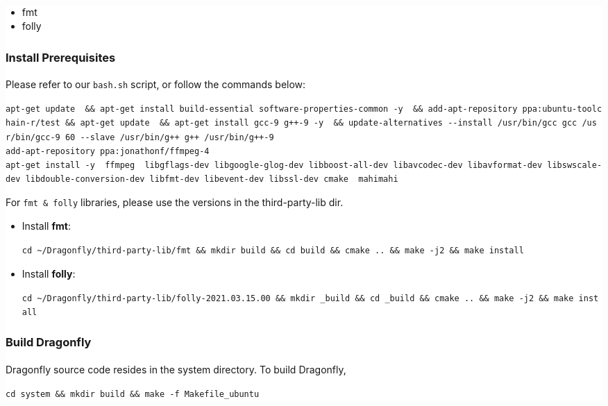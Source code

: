 - fmt
- folly

### Install Prerequisites
Please refer to our `bash.sh` script, or follow the commands below:
```
apt-get update  && apt-get install build-essential software-properties-common -y  && add-apt-repository ppa:ubuntu-toolchain-r/test && apt-get update  && apt-get install gcc-9 g++-9 -y  && update-alternatives --install /usr/bin/gcc gcc /usr/bin/gcc-9 60 --slave /usr/bin/g++ g++ /usr/bin/g++-9
add-apt-repository ppa:jonathonf/ffmpeg-4
apt-get install -y  ffmpeg  libgflags-dev libgoogle-glog-dev libboost-all-dev libavcodec-dev libavformat-dev libswscale-dev libdouble-conversion-dev libfmt-dev libevent-dev libssl-dev cmake  mahimahi
```

For `fmt & folly` libraries, please use the versions in the third-party-lib dir.
- Install **fmt**:
  ```
  cd ~/Dragonfly/third-party-lib/fmt && mkdir build && cd build && cmake .. && make -j2 && make install
  ```

- Install **folly**:
  ```
  cd ~/Dragonfly/third-party-lib/folly-2021.03.15.00 && mkdir _build && cd _build && cmake .. && make -j2 && make install
  ```

### Build Dragonfly
Dragonfly source code resides in the system directory. To build Dragonfly,
```
cd system && mkdir build && make -f Makefile_ubuntu
```


